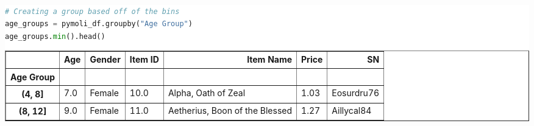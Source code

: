 


```python
# Creating a group based off of the bins
age_groups = pymoli_df.groupby("Age Group")
age_groups.min().head()

```




<div>
<style>
    .dataframe thead tr:only-child th {
        text-align: right;
    }

    .dataframe thead th {
        text-align: left;
    }

    .dataframe tbody tr th {
        vertical-align: top;
    }
</style>
<table border="1" class="dataframe">
  <thead>
    <tr style="text-align: right;">
      <th></th>
      <th>Age</th>
      <th>Gender</th>
      <th>Item ID</th>
      <th>Item Name</th>
      <th>Price</th>
      <th>SN</th>
    </tr>
    <tr>
      <th>Age Group</th>
      <th></th>
      <th></th>
      <th></th>
      <th></th>
      <th></th>
      <th></th>
    </tr>
  </thead>
  <tbody>
    <tr>
      <th>(4, 8]</th>
      <td>7.0</td>
      <td>Female</td>
      <td>10.0</td>
      <td>Alpha, Oath of Zeal</td>
      <td>1.03</td>
      <td>Eosurdru76</td>
    </tr>
    <tr>
      <th>(8, 12]</th>
      <td>9.0</td>
      <td>Female</td>
      <td>11.0</td>
      <td>Aetherius, Boon of the Blessed</td>
      <td>1.27</td>
      <td>Aillycal84</td>
    </tr>
    <tr>